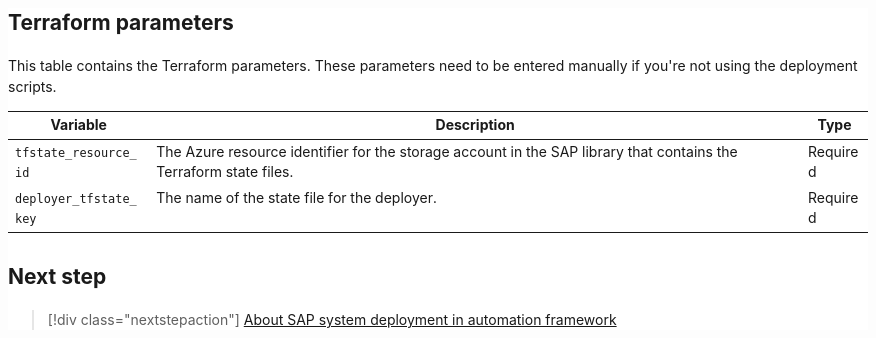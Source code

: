 

## Terraform parameters

This table contains the Terraform parameters. These parameters need to be entered manually if you're not using the deployment scripts.

| Variable                | Description                                                                                                        | Type     |
| ----------------------- | ------------------------------------------------------------------------------------------------------------------ | -------- | 
| `tfstate_resource_id`   | The Azure resource identifier for the storage account in the SAP library that contains the Terraform state files.  | Required |
| `deployer_tfstate_key`  | The name of the state file for the deployer.                                                                       | Required |

## Next step

> [!div class="nextstepaction"]
> [About SAP system deployment in automation framework](deploy-workload-zone.md)
